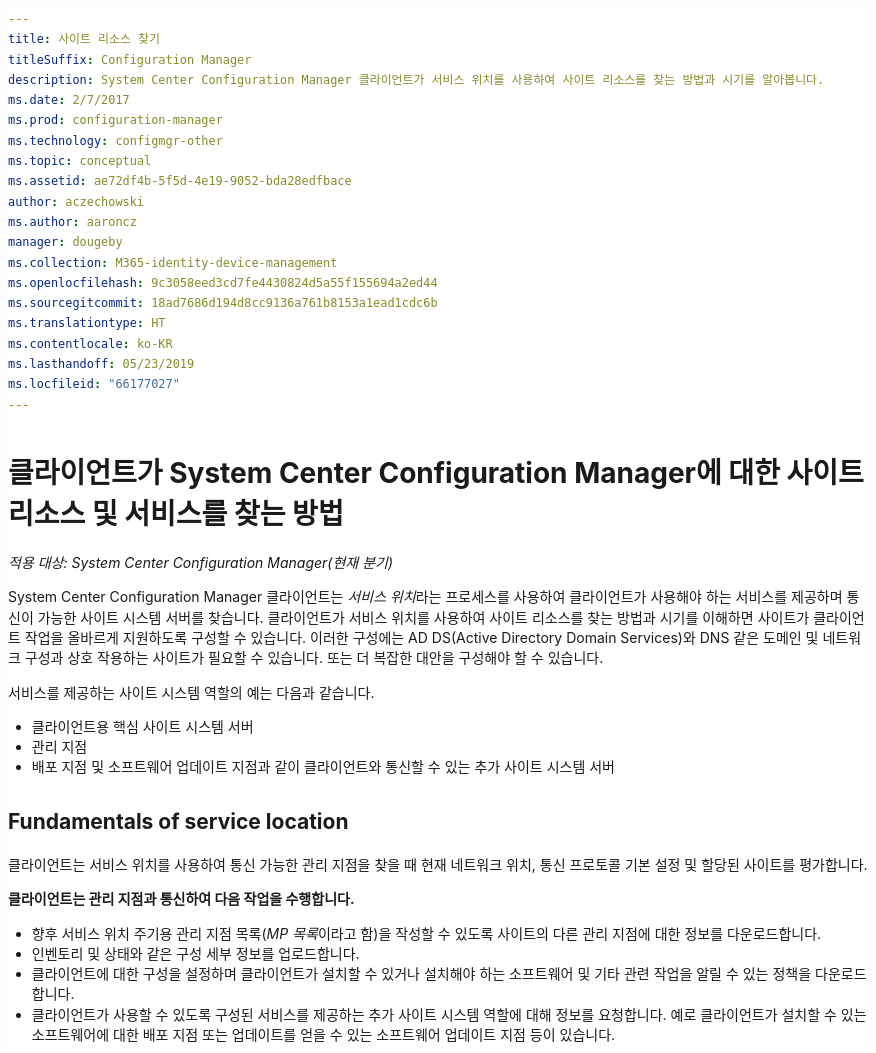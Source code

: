 ```yaml
---
title: 사이트 리소스 찾기
titleSuffix: Configuration Manager
description: System Center Configuration Manager 클라이언트가 서비스 위치를 사용하여 사이트 리소스를 찾는 방법과 시기를 알아봅니다.
ms.date: 2/7/2017
ms.prod: configuration-manager
ms.technology: configmgr-other
ms.topic: conceptual
ms.assetid: ae72df4b-5f5d-4e19-9052-bda28edfbace
author: aczechowski
ms.author: aaroncz
manager: dougeby
ms.collection: M365-identity-device-management
ms.openlocfilehash: 9c3058eed3cd7fe4430824d5a55f155694a2ed44
ms.sourcegitcommit: 18ad7686d194d8cc9136a761b8153a1ead1cdc6b
ms.translationtype: HT
ms.contentlocale: ko-KR
ms.lasthandoff: 05/23/2019
ms.locfileid: "66177027"
---
```

# <a name="learn-how-clients-find-site-resources-and-services-for-system-center-configuration-manager"></a>클라이언트가 System Center Configuration Manager에 대한 사이트 리소스 및 서비스를 찾는 방법

*적용 대상: System Center Configuration Manager(현재 분기)*

System Center Configuration Manager 클라이언트는 *서비스 위치*라는 프로세스를 사용하여 클라이언트가 사용해야 하는 서비스를 제공하며 통신이 가능한 사이트 시스템 서버를 찾습니다. 클라이언트가 서비스 위치를 사용하여 사이트 리소스를 찾는 방법과 시기를 이해하면 사이트가 클라이언트 작업을 올바르게 지원하도록 구성할 수 있습니다. 이러한 구성에는 AD DS(Active Directory Domain Services)와 DNS 같은 도메인 및 네트워크 구성과 상호 작용하는 사이트가 필요할 수 있습니다. 또는 더 복잡한 대안을 구성해야 할 수 있습니다.  

 서비스를 제공하는 사이트 시스템 역할의 예는 다음과 같습니다.

 - 클라이언트용 핵심 사이트 시스템 서버
 - 관리 지점
 - 배포 지점 및 소프트웨어 업데이트 지점과 같이 클라이언트와 통신할 수 있는 추가 사이트 시스템 서버  



##  <a name="bkmk_fund"></a> Fundamentals of service location  
 클라이언트는 서비스 위치를 사용하여 통신 가능한 관리 지점을 찾을 때 현재 네트워크 위치, 통신 프로토콜 기본 설정 및 할당된 사이트를 평가합니다.  

 **클라이언트는 관리 지점과 통신하여 다음 작업을 수행합니다.**  
-   향후 서비스 위치 주기용 관리 지점 목록(*MP 목록*이라고 함)을 작성할 수 있도록 사이트의 다른 관리 지점에 대한 정보를 다운로드합니다.  
-   인벤토리 및 상태와 같은 구성 세부 정보를 업로드합니다.  
-   클라이언트에 대한 구성을 설정하며 클라이언트가 설치할 수 있거나 설치해야 하는 소프트웨어 및 기타 관련 작업을 알릴 수 있는 정책을 다운로드합니다.  
-   클라이언트가 사용할 수 있도록 구성된 서비스를 제공하는 추가 사이트 시스템 역할에 대해 정보를 요청합니다. 예로 클라이언트가 설치할 수 있는 소프트웨어에 대한 배포 지점 또는 업데이트를 얻을 수 있는 소프트웨어 업데이트 지점 등이 있습니다.  
